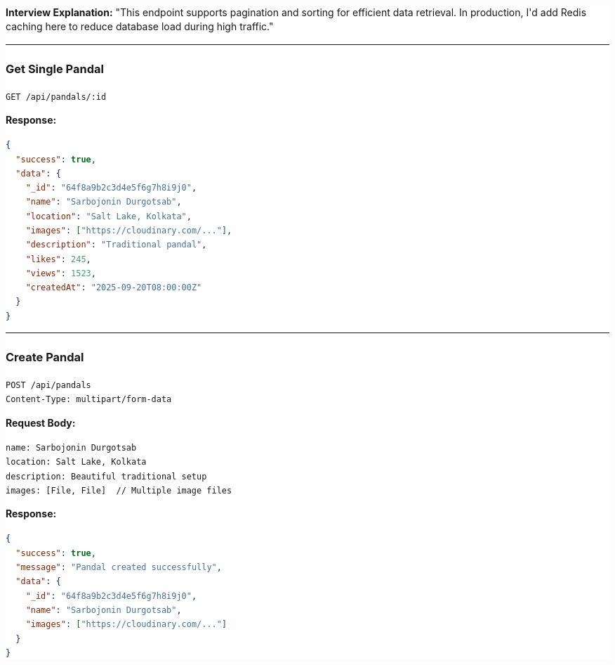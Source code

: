 **Interview Explanation:** "This endpoint supports pagination and sorting for efficient data retrieval. In production, I'd add Redis caching here to reduce database load during high traffic."

---

### Get Single Pandal
```http
GET /api/pandals/:id
```

**Response:**
```json
{
  "success": true,
  "data": {
    "_id": "64f8a9b2c3d4e5f6g7h8i9j0",
    "name": "Sarbojonin Durgotsab",
    "location": "Salt Lake, Kolkata",
    "images": ["https://cloudinary.com/..."],
    "description": "Traditional pandal",
    "likes": 245,
    "views": 1523,
    "createdAt": "2025-09-20T08:00:00Z"
  }
}
```

---

### Create Pandal
```http
POST /api/pandals
Content-Type: multipart/form-data
```

**Request Body:**
```
name: Sarbojonin Durgotsab
location: Salt Lake, Kolkata
description: Beautiful traditional setup
images: [File, File]  // Multiple image files
```

**Response:**
```json
{
  "success": true,
  "message": "Pandal created successfully",
  "data": {
    "_id": "64f8a9b2c3d4e5f6g7h8i9j0",
    "name": "Sarbojonin Durgotsab",
    "images": ["https://cloudinary.com/..."]
  }
}
```
